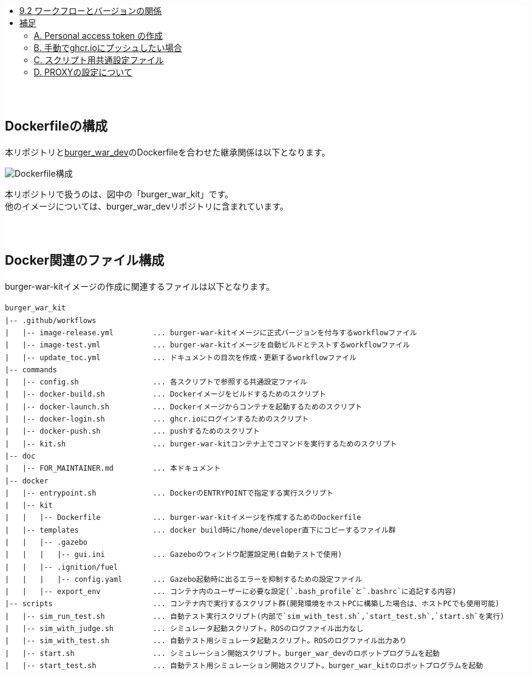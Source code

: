   - [9.2 ワークフローとバージョンの関係](#92-%E3%83%AF%E3%83%BC%E3%82%AF%E3%83%95%E3%83%AD%E3%83%BC%E3%81%A8%E3%83%90%E3%83%BC%E3%82%B8%E3%83%A7%E3%83%B3%E3%81%AE%E9%96%A2%E4%BF%82)
- [補足](#%E8%A3%9C%E8%B6%B3)
  - [A. Personal access token の作成](#a-personal-access-token-%E3%81%AE%E4%BD%9C%E6%88%90)
  - [B. 手動でghcr.ioにプッシュしたい場合](#b-%E6%89%8B%E5%8B%95%E3%81%A7ghcrio%E3%81%AB%E3%83%97%E3%83%83%E3%82%B7%E3%83%A5%E3%81%97%E3%81%9F%E3%81%84%E5%A0%B4%E5%90%88)
  - [C. スクリプト用共通設定ファイル](#c-%E3%82%B9%E3%82%AF%E3%83%AA%E3%83%97%E3%83%88%E7%94%A8%E5%85%B1%E9%80%9A%E8%A8%AD%E5%AE%9A%E3%83%95%E3%82%A1%E3%82%A4%E3%83%AB)
  - [D. PROXYの設定について](#d-proxy%E3%81%AE%E8%A8%AD%E5%AE%9A%E3%81%AB%E3%81%A4%E3%81%84%E3%81%A6)



<br />

## Dockerfileの構成
本リポジトリと[burger_war_dev](https://github.com/p-robotics-hub/burger_war_dev)のDockerfileを合わせた継承関係は以下となります。  

![Dockerfile構成](https://user-images.githubusercontent.com/76457573/109110935-668afe80-777b-11eb-9e10-9ea9a1a459e2.png)

本リポジトリで扱うのは、図中の「burger_war_kit」です。  
他のイメージについては、burger_war_devリポジトリに含まれています。

<br />

## Docker関連のファイル構成
burger-war-kitイメージの作成に関連するファイルは以下となります。

```
burger_war_kit
|-- .github/workflows
|   |-- image-release.yml         ... burger-war-kitイメージに正式バージョンを付与するworkflowファイル
|   |-- image-test.yml            ... burger-war-kitイメージを自動ビルドとテストするworkflowファイル
|   |-- update_toc.yml            ... ドキュメントの目次を作成・更新するworkflowファイル
|-- commands
|   |-- config.sh                 ... 各スクリプトで参照する共通設定ファイル
|   |-- docker-build.sh           ... Dockerイメージをビルドするためのスクリプト
|   |-- docker-launch.sh          ... Dockerイメージからコンテナを起動するためのスクリプト
|   |-- docker-login.sh           ... ghcr.ioにログインするためのスクリプト
|   |-- docker-push.sh            ... pushするためのスクリプト
|   |-- kit.sh                    ... burger-war-kitコンテナ上でコマンドを実行するためのスクリプト
|-- doc
|   |-- FOR_MAINTAINER.md         ... 本ドキュメント
|-- docker
|   |-- entrypoint.sh             ... DockerのENTRYPOINTで指定する実行スクリプト
|   |-- kit
|   |   |-- Dockerfile            ... burger-war-kitイメージを作成するためのDockerfile
|   |-- templates                 ... docker build時に/home/developer直下にコピーするファイル群
|   |   |-- .gazebo
|   |   |   |-- gui.ini           ... Gazeboのウィンドウ配置設定用(自動テストで使用)
|   |   |-- .ignition/fuel
|   |   |   |-- config.yaml       ... Gazebo起動時に出るエラーを抑制するための設定ファイル
|   |   |-- export_env            ... コンテナ内のユーザーに必要な設定(`.bash_profile`と`.bashrc`に追記する内容)
|-- scripts                       ... コンテナ内で実行するスクリプト群(開発環境をホストPCに構築した場合は、ホストPCでも使用可能)
|   |-- sim_run_test.sh           ... 自動テスト実行スクリプト(内部で`sim_with_test.sh`,`start_test.sh`,`start.sh`を実行)
|   |-- sim_with_judge.sh         ... シミュレータ起動スクリプト。ROSのログファイル出力なし
|   |-- sim_with_test.sh          ... 自動テスト用シミュレータ起動スクリプト。ROSのログファイル出力あり
|   |-- start.sh                  ... シミュレーション開始スクリプト。burger_war_devのロボットプログラムを起動
|   |-- start_test.sh             ... 自動テスト用シミュレーション開始スクリプト。burger_war_kitのロボットプログラムを起動
```

